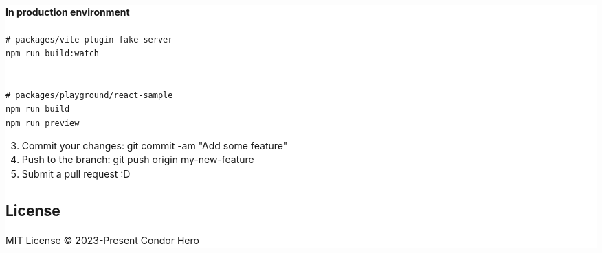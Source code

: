 #### In production environment

```
# packages/vite-plugin-fake-server
npm run build:watch


# packages/playground/react-sample
npm run build
npm run preview
```

3. Commit your changes: git commit -am "Add some feature"
4. Push to the branch: git push origin my-new-feature
5. Submit a pull request :D

## License

[MIT](https://github.com/condorheroblog/vite-plugin-fake-server/blob/main/LICENSE) License © 2023-Present [Condor Hero](https://github.com/condorheroblog)
